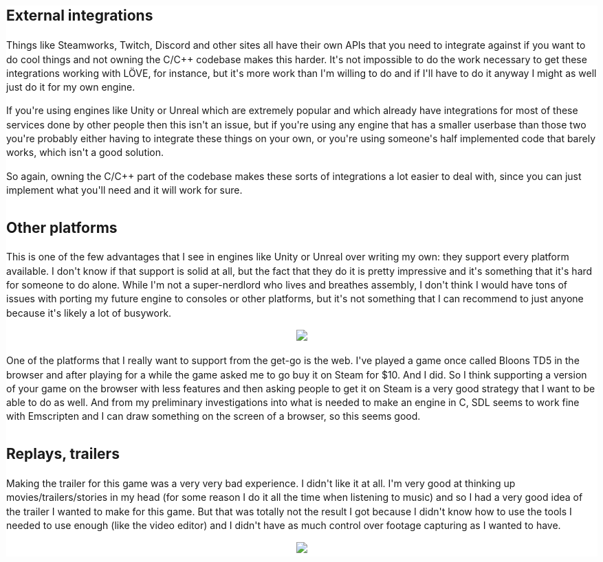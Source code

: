 ## External integrations

Things like Steamworks, Twitch, Discord and other sites all have their own APIs that you need to integrate against if you want to do cool things and not owning the C/C++ codebase makes this harder. It's not impossible to do the work necessary to get these integrations working with LÖVE, for instance, but it's more work than I'm willing to do and if I'll have to do it anyway I might as well just do it for my own engine.

If you're using engines like Unity or Unreal which are extremely popular and which already have integrations for most of these services done by other people then this isn't an issue, but if you're using any engine that has a smaller userbase than those two you're probably either having to integrate these things on your own, or you're using someone's half implemented code that barely works, which isn't a good solution.

So again, owning the C/C++ part of the codebase makes these sorts of integrations a lot easier to deal with, since you can just implement what you'll need and it will work for sure.

## Other platforms

This is one of the few advantages that I see in engines like Unity or Unreal over writing my own: they support every platform available. I don't know if that support is solid at all, but the fact that they do it is pretty impressive and it's something that it's hard for someone to do alone. While I'm not a super-nerdlord who lives and breathes assembly, I don't think I would have tons of issues with porting my future engine to consoles or other platforms, but it's not something that I can recommend to just anyone because it's likely a lot of busywork. 

<p align="center">
<a href="http://store.steampowered.com/app/306020/Bloons_TD_5/"><img src="https://salenauts.com/files/news/main/727x324-deals/B/bloon-td-5.png"></a>
</p>

One of the platforms that I really want to support from the get-go is the web. I've played a game once called Bloons TD5 in the browser and after playing for a while the game asked me to go buy it on Steam for $10. And I did. So I think supporting a version of your game on the browser with less features and then asking people to get it on Steam is a very good strategy that I want to be able to do as well. And from my preliminary investigations into what is needed to make an engine in C, SDL seems to work fine with Emscripten and I can draw something on the screen of a browser, so this seems good.

## Replays, trailers

Making the trailer for this game was a very very bad experience. I didn't like it at all. I'm very good at thinking up movies/trailers/stories in my head (for some reason I do it all the time when listening to music) and so I had a very good idea of the trailer I wanted to make for this game. But that was totally not the result I got because I didn't know how to use the tools I needed to use enough (like the video editor) and I didn't have as much control over footage capturing as I wanted to have.

<p align="center">
<a href="https://www.youtube.com/watch?v=vRC1F1BSW7E"><img src="https://i.imgur.com/mTiJMs5.png"></a>
</p>
